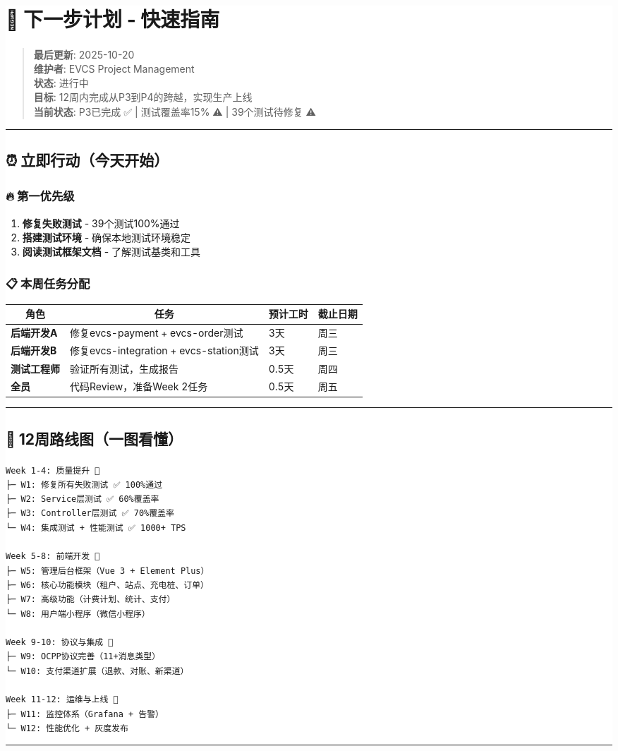 # 🚀 下一步计划 - 快速指南

> **最后更新**: 2025-10-20  
> **维护者**: EVCS Project Management  
> **状态**: 进行中  
> **目标**: 12周内完成从P3到P4的跨越，实现生产上线  
> **当前状态**: P3已完成 ✅ | 测试覆盖率15% ⚠️ | 39个测试待修复 ⚠️

---

## ⏰ 立即行动（今天开始）

### 🔥 第一优先级
1. **修复失败测试** - 39个测试100%通过
2. **搭建测试环境** - 确保本地测试环境稳定
3. **阅读测试框架文档** - 了解测试基类和工具

### 📋 本周任务分配

| 角色 | 任务 | 预计工时 | 截止日期 |
|------|------|----------|----------|
| **后端开发A** | 修复evcs-payment + evcs-order测试 | 3天 | 周三 |
| **后端开发B** | 修复evcs-integration + evcs-station测试 | 3天 | 周三 |
| **测试工程师** | 验证所有测试，生成报告 | 0.5天 | 周四 |
| **全员** | 代码Review，准备Week 2任务 | 0.5天 | 周五 |

---

## 📅 12周路线图（一图看懂）

```
Week 1-4: 质量提升 🧪
├─ W1: 修复所有失败测试 ✅ 100%通过
├─ W2: Service层测试 ✅ 60%覆盖率
├─ W3: Controller层测试 ✅ 70%覆盖率
└─ W4: 集成测试 + 性能测试 ✅ 1000+ TPS

Week 5-8: 前端开发 🎨
├─ W5: 管理后台框架（Vue 3 + Element Plus）
├─ W6: 核心功能模块（租户、站点、充电桩、订单）
├─ W7: 高级功能（计费计划、统计、支付）
└─ W8: 用户端小程序（微信小程序）

Week 9-10: 协议与集成 🔌
├─ W9: OCPP协议完善（11+消息类型）
└─ W10: 支付渠道扩展（退款、对账、新渠道）

Week 11-12: 运维与上线 🚀
├─ W11: 监控体系（Grafana + 告警）
└─ W12: 性能优化 + 灰度发布
```

---